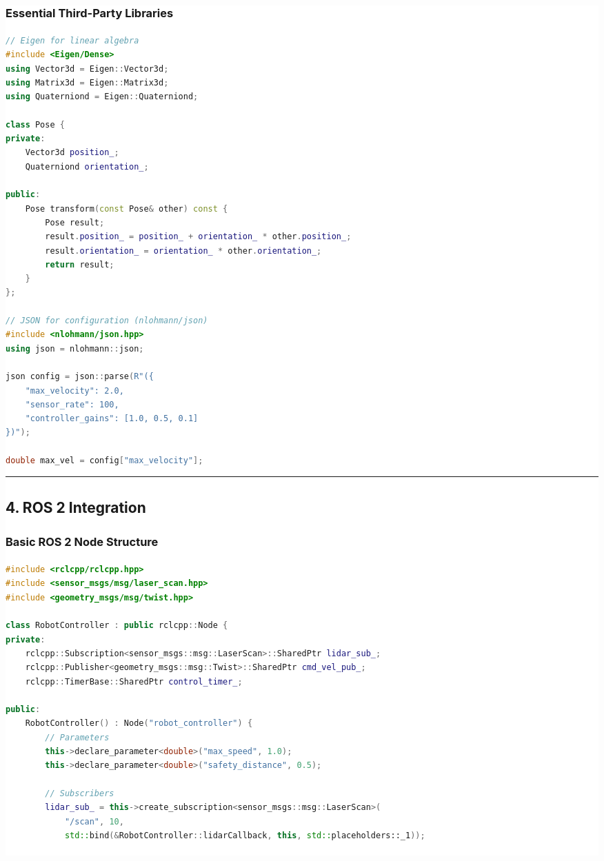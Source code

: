 ### Essential Third-Party Libraries

```cpp
// Eigen for linear algebra
#include <Eigen/Dense>
using Vector3d = Eigen::Vector3d;
using Matrix3d = Eigen::Matrix3d;
using Quaterniond = Eigen::Quaterniond;

class Pose {
private:
    Vector3d position_;
    Quaterniond orientation_;

public:
    Pose transform(const Pose& other) const {
        Pose result;
        result.position_ = position_ + orientation_ * other.position_;
        result.orientation_ = orientation_ * other.orientation_;
        return result;
    }
};

// JSON for configuration (nlohmann/json)
#include <nlohmann/json.hpp>
using json = nlohmann::json;

json config = json::parse(R"({
    "max_velocity": 2.0,
    "sensor_rate": 100,
    "controller_gains": [1.0, 0.5, 0.1]
})");

double max_vel = config["max_velocity"];
```

---

## 4. ROS 2 Integration

### Basic ROS 2 Node Structure

```cpp
#include <rclcpp/rclcpp.hpp>
#include <sensor_msgs/msg/laser_scan.hpp>
#include <geometry_msgs/msg/twist.hpp>

class RobotController : public rclcpp::Node {
private:
    rclcpp::Subscription<sensor_msgs::msg::LaserScan>::SharedPtr lidar_sub_;
    rclcpp::Publisher<geometry_msgs::msg::Twist>::SharedPtr cmd_vel_pub_;
    rclcpp::TimerBase::SharedPtr control_timer_;

public:
    RobotController() : Node("robot_controller") {
        // Parameters
        this->declare_parameter<double>("max_speed", 1.0);
        this->declare_parameter<double>("safety_distance", 0.5);
        
        // Subscribers
        lidar_sub_ = this->create_subscription<sensor_msgs::msg::LaserScan>(
            "/scan", 10,
            std::bind(&RobotController::lidarCallback, this, std::placeholders::_1));
            
```